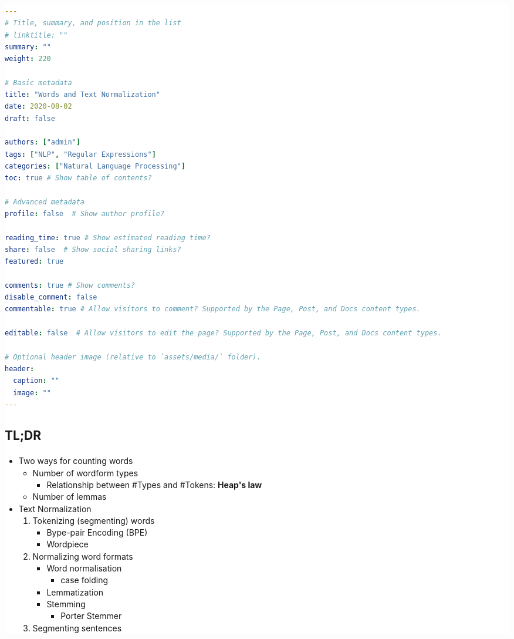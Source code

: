 ```yaml
---
# Title, summary, and position in the list
# linktitle: ""
summary: ""
weight: 220

# Basic metadata
title: "Words and Text Normalization"
date: 2020-08-02
draft: false
 
authors: ["admin"]
tags: ["NLP", "Regular Expressions"]
categories: ["Natural Language Processing"]
toc: true # Show table of contents?

# Advanced metadata
profile: false  # Show author profile?

reading_time: true # Show estimated reading time?
share: false  # Show social sharing links?
featured: true

comments: true # Show comments?
disable_comment: false
commentable: true # Allow visitors to comment? Supported by the Page, Post, and Docs content types.

editable: false  # Allow visitors to edit the page? Supported by the Page, Post, and Docs content types.

# Optional header image (relative to `assets/media/` folder).
header:
  caption: ""
  image: ""
---
```


## TL;DR

- Two ways for counting words
  - Number of wordform types
    - Relationship between \#Types and \#Tokens: **Heap's law**
  - Number of lemmas
- Text Normalization
  1. Tokenizing (segmenting) words 
     - Bype-pair Encoding (BPE)
     - Wordpiece
  2. Normalizing word formats
     - Word normalisation
       - case folding
     - Lemmatization
     - Stemming 
       - Porter Stemmer
  3. Segmenting sentences
